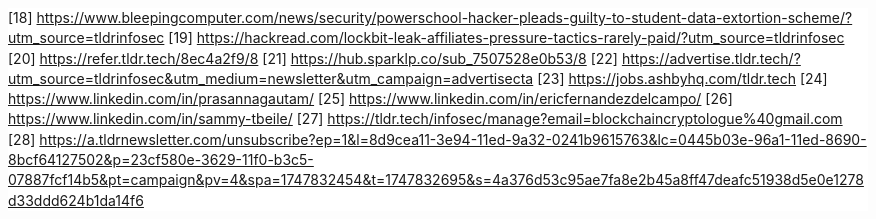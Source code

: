 [18] https://www.bleepingcomputer.com/news/security/powerschool-hacker-pleads-guilty-to-student-data-extortion-scheme/?utm_source=tldrinfosec
[19] https://hackread.com/lockbit-leak-affiliates-pressure-tactics-rarely-paid/?utm_source=tldrinfosec
[20] https://refer.tldr.tech/8ec4a2f9/8
[21] https://hub.sparklp.co/sub_7507528e0b53/8
[22] https://advertise.tldr.tech/?utm_source=tldrinfosec&utm_medium=newsletter&utm_campaign=advertisecta
[23] https://jobs.ashbyhq.com/tldr.tech
[24] https://www.linkedin.com/in/prasannagautam/
[25] https://www.linkedin.com/in/ericfernandezdelcampo/
[26] https://www.linkedin.com/in/sammy-tbeile/
[27] https://tldr.tech/infosec/manage?email=blockchaincryptologue%40gmail.com
[28] https://a.tldrnewsletter.com/unsubscribe?ep=1&l=8d9cea11-3e94-11ed-9a32-0241b9615763&lc=0445b03e-96a1-11ed-8690-8bcf64127502&p=23cf580e-3629-11f0-b3c5-07887fcf14b5&pt=campaign&pv=4&spa=1747832454&t=1747832695&s=4a376d53c95ae7fa8e2b45a8ff47deafc51938d5e0e1278d33ddd624b1da14f6